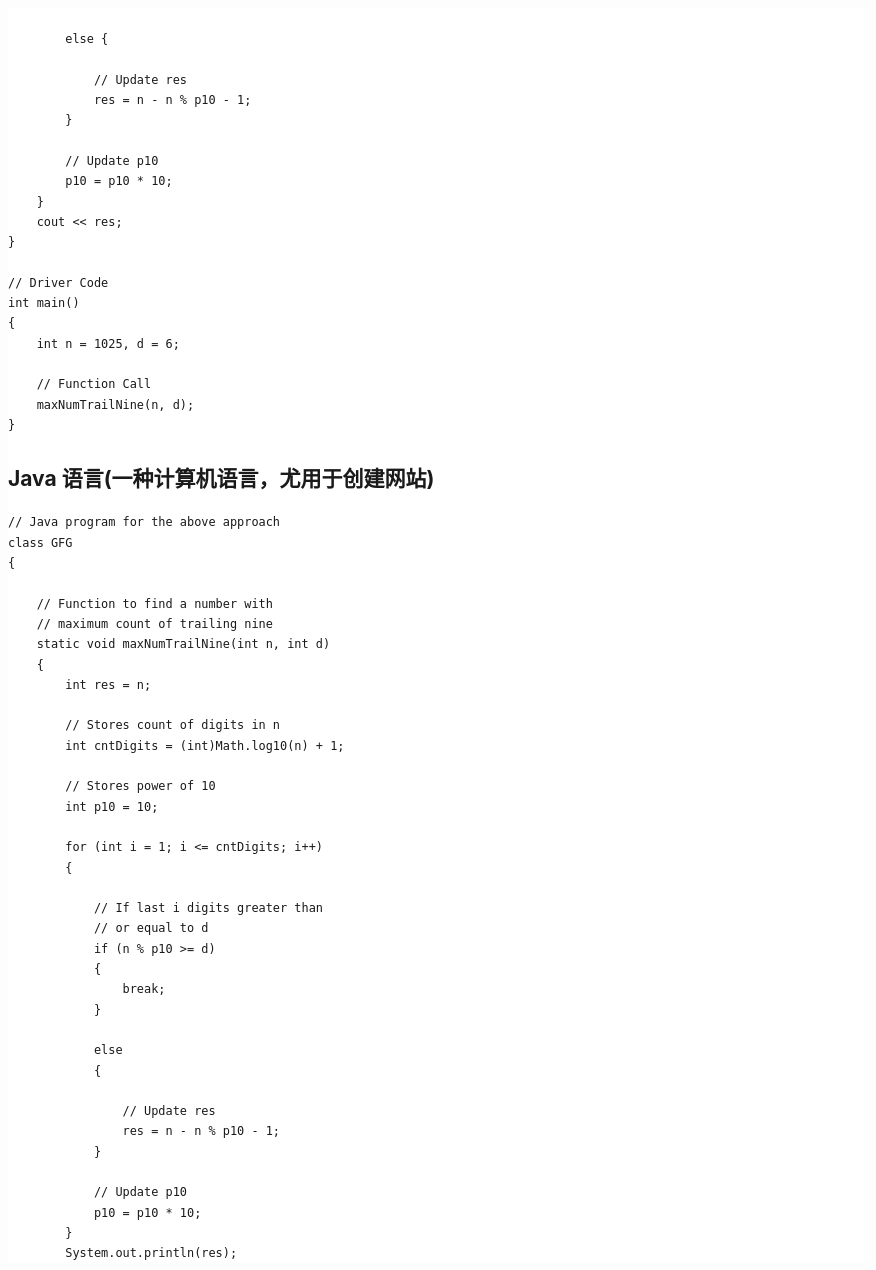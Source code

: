 ```

        else {

            // Update res
            res = n - n % p10 - 1;
        }

        // Update p10
        p10 = p10 * 10;
    }
    cout << res;
}

// Driver Code
int main()
{
    int n = 1025, d = 6;

    // Function Call
    maxNumTrailNine(n, d);
}
```

## Java 语言(一种计算机语言，尤用于创建网站)

```
// Java program for the above approach
class GFG
{

    // Function to find a number with
    // maximum count of trailing nine
    static void maxNumTrailNine(int n, int d)
    {
        int res = n;

        // Stores count of digits in n
        int cntDigits = (int)Math.log10(n) + 1;

        // Stores power of 10
        int p10 = 10;

        for (int i = 1; i <= cntDigits; i++)
        {

            // If last i digits greater than
            // or equal to d
            if (n % p10 >= d)
            {
                break;
            }

            else
            {

                // Update res
                res = n - n % p10 - 1;
            }

            // Update p10
            p10 = p10 * 10;
        }
        System.out.println(res);
```